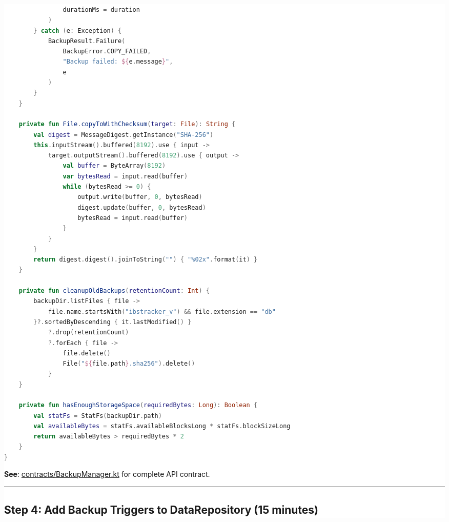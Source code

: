 ```kotlin
                durationMs = duration
            )
        } catch (e: Exception) {
            BackupResult.Failure(
                BackupError.COPY_FAILED,
                "Backup failed: ${e.message}",
                e
            )
        }
    }

    private fun File.copyToWithChecksum(target: File): String {
        val digest = MessageDigest.getInstance("SHA-256")
        this.inputStream().buffered(8192).use { input ->
            target.outputStream().buffered(8192).use { output ->
                val buffer = ByteArray(8192)
                var bytesRead = input.read(buffer)
                while (bytesRead >= 0) {
                    output.write(buffer, 0, bytesRead)
                    digest.update(buffer, 0, bytesRead)
                    bytesRead = input.read(buffer)
                }
            }
        }
        return digest.digest().joinToString("") { "%02x".format(it) }
    }

    private fun cleanupOldBackups(retentionCount: Int) {
        backupDir.listFiles { file ->
            file.name.startsWith("ibstracker_v") && file.extension == "db"
        }?.sortedByDescending { it.lastModified() }
            ?.drop(retentionCount)
            ?.forEach { file ->
                file.delete()
                File("${file.path}.sha256").delete()
            }
    }

    private fun hasEnoughStorageSpace(requiredBytes: Long): Boolean {
        val statFs = StatFs(backupDir.path)
        val availableBytes = statFs.availableBlocksLong * statFs.blockSizeLong
        return availableBytes > requiredBytes * 2
    }
}
```

**See**: [contracts/BackupManager.kt](contracts/BackupManager.kt) for complete API contract.

---

## Step 4: Add Backup Triggers to DataRepository (15 minutes)
